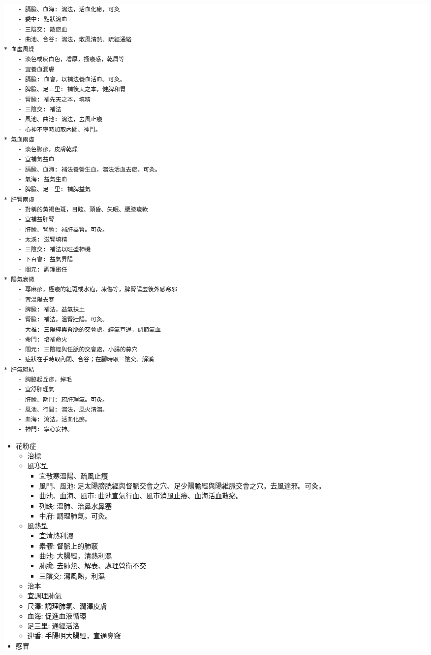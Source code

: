 	    - 膈腧、血海: 瀉法，活血化瘀，可灸
	    - 委中: 點狀瀉血
	    - 三陰交: 散瘀血
	    - 曲池、合谷: 瀉法，散風清熱、疏經通絡
	* 血虛風燥
	    - 淡色或灰白色，增厚，搔癢感，乾屑等
	    - 宜養血潤膚
	    - 膈腧: 血會，以補法養血活血。可灸。
	    - 脾腧、足三里: 補後天之本，健脾和胃
	    - 腎腧: 補先天之本，填精
	    - 三陰交: 補法
	    - 風池、曲池: 瀉法，去風止癢
	    - 心神不寧時加取內關、神門。
	* 氣血兩虛
	    - 淡色膨疹，皮膚乾燥
	    - 宜補氣益血
	    - 膈腧、血海: 補法養營生血，瀉法活血去瘀。可灸。
	    - 氣海: 益氣生血
	    - 脾腧、足三里: 補脾益氣
	* 肝腎兩虛
	    - 對稱的黃褐色斑，目眩、頭昏、失眠、腰膝痠軟
	    - 宜補益肝腎
	    - 肝腧、腎腧: 補肝益腎。可灸。
	    - 太溪: 滋腎填精
	    - 三陰交: 補法以旺盛神機
	    - 下百會: 益氣昇陽
	    - 關元: 調理衝任
	* 陽氣衰微
	    - 蕁麻疹，極癢的紅斑或水疱，凍傷等，脾腎陽虛後外感寒邪
	    - 宜溫陽去寒
	    - 脾腧: 補法，益氣扶土
	    - 腎腧: 補法，溫腎壯陽。可灸。
	    - 大椎: 三陽經與督脈的交會處，經氣宣通，調節氣血
	    - 命門: 培補命火
	    - 關元: 三陰經與任脈的交會處，小腸的募穴
	    - 症狀在手時取內關、合谷；在腳時取三陰交、解溪
	* 肝氣鬱結
	    - 胸脇起丘疹，掉毛
	    - 宜舒肝理氣
	    - 肝腧、期門: 疏肝理氣。可灸。
	    - 風池、行間: 瀉法，風火清瀉。
	    - 血海: 瀉法，活血化瘀。
	    - 神門: 寧心安神。
* 花粉症
    * 治標
	* 風寒型
	    - 宜散寒溫陽、疏風止癢
	    - 風門、風池: 足太陽膀胱經與督脈交會之穴、足少陽膽經與陽維脈交會之穴。去風達邪。可灸。
	    - 曲池、血海、風市: 曲池宣氣行血、風市消風止癢、血海活血散瘀。
	    - 列缺: 溫肺、治鼻水鼻塞
	    - 中府: 調理肺氣。可灸。
	* 風熱型
	    - 宜清熱利濕
	    - 素髎: 督脈上的肺竅
	    - 曲池: 大腸經，清熱利濕
	    - 肺腧: 去肺熱、解表、處理營衛不交
	    - 三陰交: 瀉風熱，利濕
    * 治本
	- 宜調理肺氣
	- 尺澤: 調理肺氣、潤澤皮膚
	- 血海: 促進血液循環
	- 足三里: 通經活洛
	- 迎香: 手陽明大腸經，宣通鼻竅
* 感冒